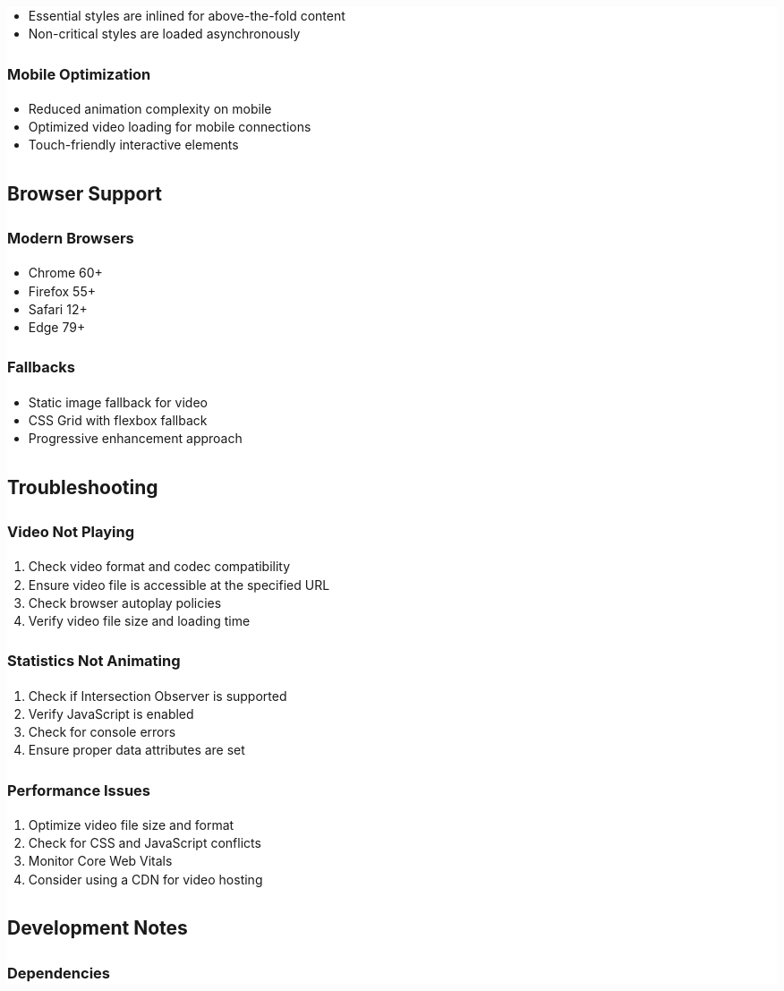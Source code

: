 - Essential styles are inlined for above-the-fold content
- Non-critical styles are loaded asynchronously

### Mobile Optimization

- Reduced animation complexity on mobile
- Optimized video loading for mobile connections
- Touch-friendly interactive elements

## Browser Support

### Modern Browsers

- Chrome 60+
- Firefox 55+
- Safari 12+
- Edge 79+

### Fallbacks

- Static image fallback for video
- CSS Grid with flexbox fallback
- Progressive enhancement approach

## Troubleshooting

### Video Not Playing

1. Check video format and codec compatibility
2. Ensure video file is accessible at the specified URL
3. Check browser autoplay policies
4. Verify video file size and loading time

### Statistics Not Animating

1. Check if Intersection Observer is supported
2. Verify JavaScript is enabled
3. Check for console errors
4. Ensure proper data attributes are set

### Performance Issues

1. Optimize video file size and format
2. Check for CSS and JavaScript conflicts
3. Monitor Core Web Vitals
4. Consider using a CDN for video hosting

## Development Notes

### Dependencies

